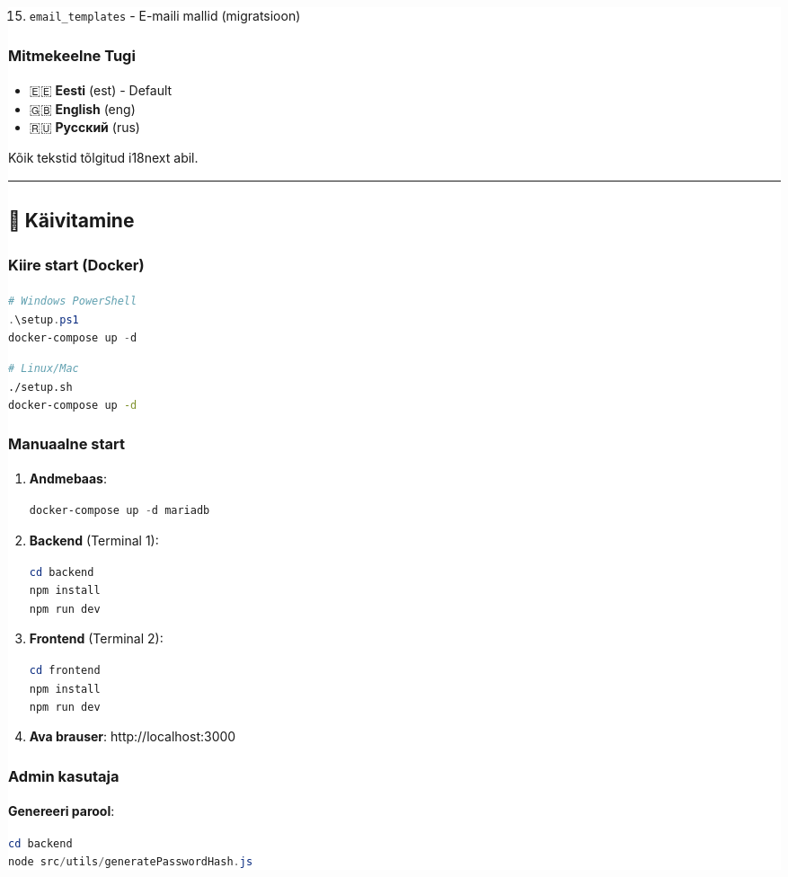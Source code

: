 15. `email_templates` - E-maili mallid (migratsioon)

### Mitmekeelne Tugi

- 🇪🇪 **Eesti** (est) - Default
- 🇬🇧 **English** (eng)
- 🇷🇺 **Русский** (rus)

Kõik tekstid tõlgitud i18next abil.

---

## 🚀 Käivitamine

### Kiire start (Docker)

```powershell
# Windows PowerShell
.\setup.ps1
docker-compose up -d
```

```bash
# Linux/Mac
./setup.sh
docker-compose up -d
```

### Manuaalne start

1. **Andmebaas**:
   ```powershell
   docker-compose up -d mariadb
   ```

2. **Backend** (Terminal 1):
   ```powershell
   cd backend
   npm install
   npm run dev
   ```

3. **Frontend** (Terminal 2):
   ```powershell
   cd frontend
   npm install
   npm run dev
   ```

4. **Ava brauser**: http://localhost:3000

### Admin kasutaja

**Genereeri parool**:
```powershell
cd backend
node src/utils/generatePasswordHash.js
```
